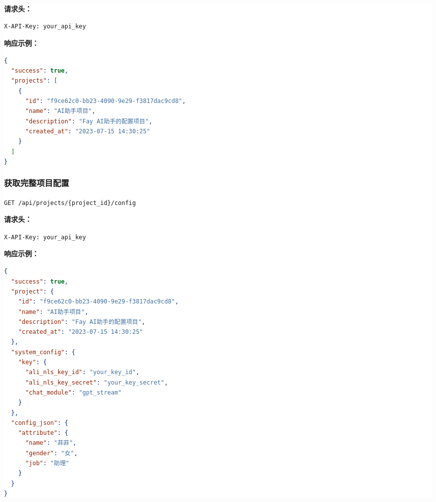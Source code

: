 **请求头：**

```
X-API-Key: your_api_key
```

**响应示例：**
```json
{
  "success": true,
  "projects": [
    {
      "id": "f9ce62c0-bb23-4090-9e29-f3817dac9cd8",
      "name": "AI助手项目",
      "description": "Fay AI助手的配置项目",
      "created_at": "2023-07-15 14:30:25"
    }
  ]
}
```

### 获取完整项目配置

```
GET /api/projects/{project_id}/config
```

**请求头：**
```
X-API-Key: your_api_key
```

**响应示例：**
```json
{
  "success": true,
  "project": {
    "id": "f9ce62c0-bb23-4090-9e29-f3817dac9cd8",
    "name": "AI助手项目",
    "description": "Fay AI助手的配置项目",
    "created_at": "2023-07-15 14:30:25"
  },
  "system_config": {
    "key": {
      "ali_nls_key_id": "your_key_id",
      "ali_nls_key_secret": "your_key_secret",
      "chat_module": "gpt_stream"
    }
  },
  "config_json": {
    "attribute": {
      "name": "菲菲",
      "gender": "女",
      "job": "助理"
    }
  }
}
```
